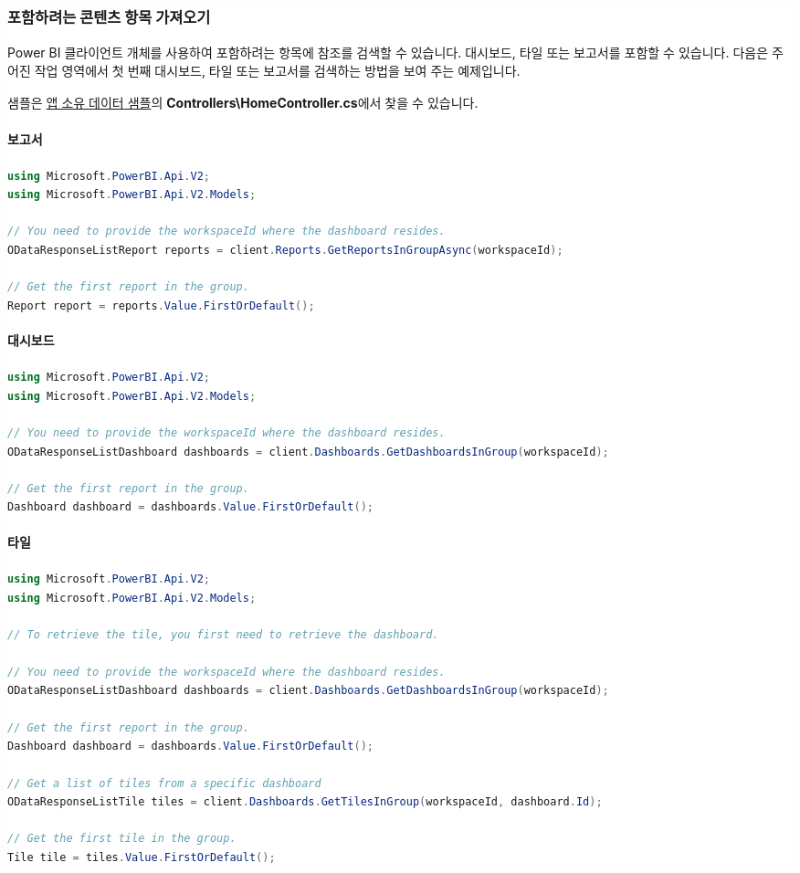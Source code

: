 ### <a name="get-the-content-item-you-want-to-embed"></a>포함하려는 콘텐츠 항목 가져오기

Power BI 클라이언트 개체를 사용하여 포함하려는 항목에 참조를 검색할 수 있습니다. 대시보드, 타일 또는 보고서를 포함할 수 있습니다. 다음은 주어진 작업 영역에서 첫 번째 대시보드, 타일 또는 보고서를 검색하는 방법을 보여 주는 예제입니다.

샘플은 [앱 소유 데이터 샘플](https://github.com/Microsoft/PowerBI-Developer-Samples/tree/master/App%20Owns%20Data)의 **Controllers\HomeController.cs**에서 찾을 수 있습니다.

#### <a name="reports"></a>보고서

```csharp
using Microsoft.PowerBI.Api.V2;
using Microsoft.PowerBI.Api.V2.Models;

// You need to provide the workspaceId where the dashboard resides.
ODataResponseListReport reports = client.Reports.GetReportsInGroupAsync(workspaceId);

// Get the first report in the group.
Report report = reports.Value.FirstOrDefault();
```

#### <a name="dashboards"></a>대시보드

```csharp
using Microsoft.PowerBI.Api.V2;
using Microsoft.PowerBI.Api.V2.Models;

// You need to provide the workspaceId where the dashboard resides.
ODataResponseListDashboard dashboards = client.Dashboards.GetDashboardsInGroup(workspaceId);

// Get the first report in the group.
Dashboard dashboard = dashboards.Value.FirstOrDefault();
```

#### <a name="tiles"></a>타일

```csharp
using Microsoft.PowerBI.Api.V2;
using Microsoft.PowerBI.Api.V2.Models;

// To retrieve the tile, you first need to retrieve the dashboard.

// You need to provide the workspaceId where the dashboard resides.
ODataResponseListDashboard dashboards = client.Dashboards.GetDashboardsInGroup(workspaceId);

// Get the first report in the group.
Dashboard dashboard = dashboards.Value.FirstOrDefault();

// Get a list of tiles from a specific dashboard
ODataResponseListTile tiles = client.Dashboards.GetTilesInGroup(workspaceId, dashboard.Id);

// Get the first tile in the group.
Tile tile = tiles.Value.FirstOrDefault();
```
